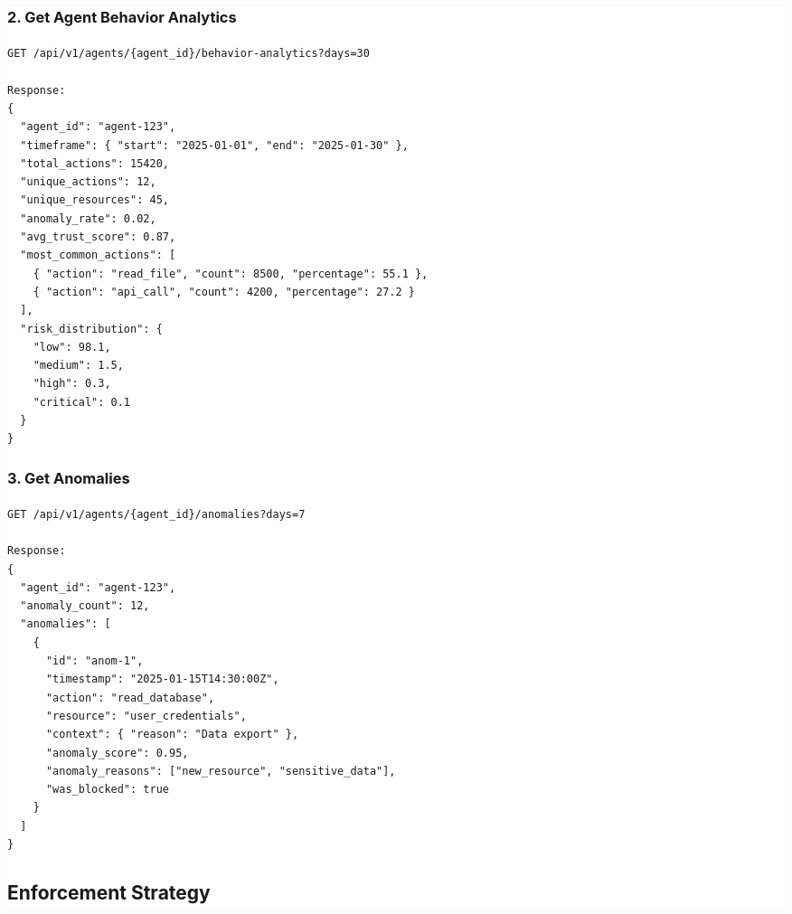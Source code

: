 
### 2. Get Agent Behavior Analytics
```
GET /api/v1/agents/{agent_id}/behavior-analytics?days=30

Response:
{
  "agent_id": "agent-123",
  "timeframe": { "start": "2025-01-01", "end": "2025-01-30" },
  "total_actions": 15420,
  "unique_actions": 12,
  "unique_resources": 45,
  "anomaly_rate": 0.02,
  "avg_trust_score": 0.87,
  "most_common_actions": [
    { "action": "read_file", "count": 8500, "percentage": 55.1 },
    { "action": "api_call", "count": 4200, "percentage": 27.2 }
  ],
  "risk_distribution": {
    "low": 98.1,
    "medium": 1.5,
    "high": 0.3,
    "critical": 0.1
  }
}
```

### 3. Get Anomalies
```
GET /api/v1/agents/{agent_id}/anomalies?days=7

Response:
{
  "agent_id": "agent-123",
  "anomaly_count": 12,
  "anomalies": [
    {
      "id": "anom-1",
      "timestamp": "2025-01-15T14:30:00Z",
      "action": "read_database",
      "resource": "user_credentials",
      "context": { "reason": "Data export" },
      "anomaly_score": 0.95,
      "anomaly_reasons": ["new_resource", "sensitive_data"],
      "was_blocked": true
    }
  ]
}
```

## Enforcement Strategy
